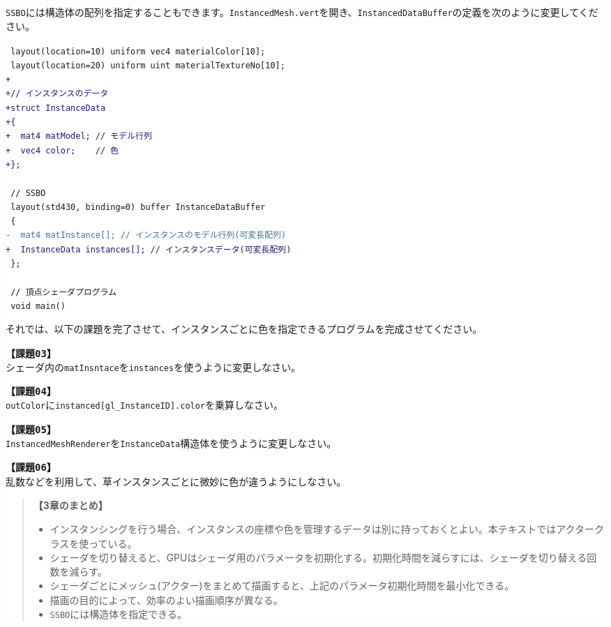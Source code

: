 `SSBO`には構造体の配列を指定することもできます。`InstancedMesh.vert`を開き、`InstancedDataBuffer`の定義を次のように変更してください。

```diff
 layout(location=10) uniform vec4 materialColor[10];
 layout(location=20) uniform uint materialTextureNo[10];
+
+// インスタンスのデータ
+struct InstanceData
+{
+  mat4 matModel; // モデル行列
+  vec4 color;    // 色
+};

 // SSBO
 layout(std430, binding=0) buffer InstanceDataBuffer
 {
-  mat4 matInstance[]; // インスタンスのモデル行列(可変長配列)
+  InstanceData instances[]; // インスタンスデータ(可変長配列)
 };

 // 頂点シェーダプログラム
 void main()
```

それでは、以下の課題を完了させて、インスタンスごとに色を指定できるプログラムを完成させてください。

<pre class="tnmai_assignment">
<strong>【課題03】</strong>
シェーダ内の<code>matInsntace</code>を<code>instances</code>を使うように変更しなさい。
</pre>

<pre class="tnmai_assignment">
<strong>【課題04】</strong>
<code>outColor</code>に<code>instanced[gl_InstanceID].color</code>を乗算しなさい。
</pre>

<pre class="tnmai_assignment">
<strong>【課題05】</strong>
<code>InstancedMeshRenderer</code>を<code>InstanceData</code>構造体を使うように変更しなさい。
</pre>

<pre class="tnmai_assignment">
<strong>【課題06】</strong>
乱数などを利用して、草インスタンスごとに微妙に色が違うようにしなさい。
</pre>

>**【3章のまとめ】**
>
>* インスタンシングを行う場合、インスタンスの座標や色を管理するデータは別に持っておくとよい。本テキストではアクタークラスを使っている。
>* シェーダを切り替えると、GPUはシェーダ用のパラメータを初期化する。初期化時間を減らすには、シェーダを切り替える回数を減らす。
>* シェーダごとにメッシュ(アクター)をまとめて描画すると、上記のパラメータ初期化時間を最小化できる。
>* 描画の目的によって、効率のよい描画順序が異なる。
>* `SSBO`には構造体を指定できる。
